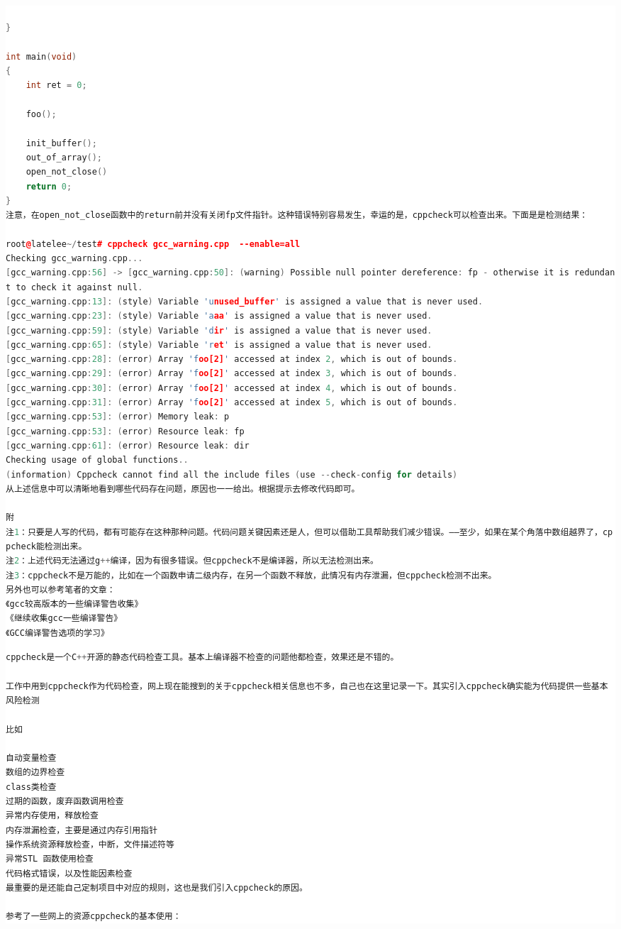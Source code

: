 ```cpp
    
}

int main(void)
{
    int ret = 0;

    foo();

    init_buffer();
    out_of_array();
    open_not_close()
    return 0;
}
注意，在open_not_close函数中的return前并没有关闭fp文件指针。这种错误特别容易发生，幸运的是，cppcheck可以检查出来。下面是是检测结果：

root@latelee~/test# cppcheck gcc_warning.cpp  --enable=all
Checking gcc_warning.cpp...
[gcc_warning.cpp:56] -> [gcc_warning.cpp:50]: (warning) Possible null pointer dereference: fp - otherwise it is redundant to check it against null.
[gcc_warning.cpp:13]: (style) Variable 'unused_buffer' is assigned a value that is never used.
[gcc_warning.cpp:23]: (style) Variable 'aaa' is assigned a value that is never used.
[gcc_warning.cpp:59]: (style) Variable 'dir' is assigned a value that is never used.
[gcc_warning.cpp:65]: (style) Variable 'ret' is assigned a value that is never used.
[gcc_warning.cpp:28]: (error) Array 'foo[2]' accessed at index 2, which is out of bounds.
[gcc_warning.cpp:29]: (error) Array 'foo[2]' accessed at index 3, which is out of bounds.
[gcc_warning.cpp:30]: (error) Array 'foo[2]' accessed at index 4, which is out of bounds.
[gcc_warning.cpp:31]: (error) Array 'foo[2]' accessed at index 5, which is out of bounds.
[gcc_warning.cpp:53]: (error) Memory leak: p
[gcc_warning.cpp:53]: (error) Resource leak: fp
[gcc_warning.cpp:61]: (error) Resource leak: dir
Checking usage of global functions..
(information) Cppcheck cannot find all the include files (use --check-config for details)
从上述信息中可以清晰地看到哪些代码存在问题，原因也一一给出。根据提示去修改代码即可。

附
注1：只要是人写的代码，都有可能存在这种那种问题。代码问题关键因素还是人，但可以借助工具帮助我们减少错误。——至少，如果在某个角落中数组越界了，cppcheck能检测出来。
注2：上述代码无法通过g++编译，因为有很多错误。但cppcheck不是编译器，所以无法检测出来。
注3：cppcheck不是万能的，比如在一个函数申请二级内存，在另一个函数不释放，此情况有内存泄漏，但cppcheck检测不出来。
另外也可以参考笔者的文章：
《gcc较高版本的一些编译警告收集》
《继续收集gcc一些编译警告》
《GCC编译警告选项的学习》
```

```cpp
cppcheck是一个C++开源的静态代码检查工具。基本上编译器不检查的问题他都检查，效果还是不错的。

工作中用到cppcheck作为代码检查，网上现在能搜到的关于cppcheck相关信息也不多，自己也在这里记录一下。其实引入cppcheck确实能为代码提供一些基本风险检测

比如

自动变量检查
数组的边界检查
class类检查
过期的函数，废弃函数调用检查
异常内存使用，释放检查
内存泄漏检查，主要是通过内存引用指针
操作系统资源释放检查，中断，文件描述符等
异常STL 函数使用检查
代码格式错误，以及性能因素检查
最重要的是还能自己定制项目中对应的规则，这也是我们引入cppcheck的原因。

参考了一些网上的资源cppcheck的基本使用：
```